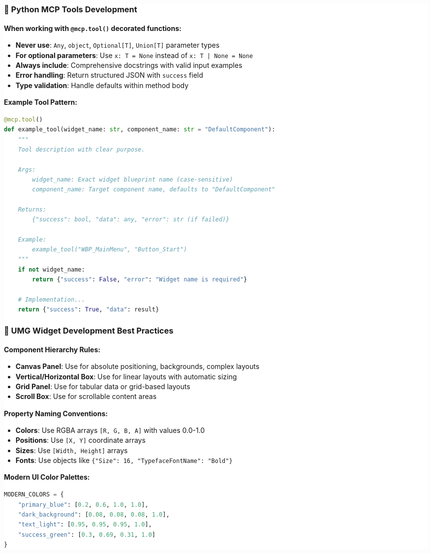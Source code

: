 ### 🐍 Python MCP Tools Development

**When working with `@mcp.tool()` decorated functions:**

- **Never use**: `Any`, `object`, `Optional[T]`, `Union[T]` parameter types
- **For optional parameters**: Use `x: T = None` instead of `x: T | None = None`
- **Always include**: Comprehensive docstrings with valid input examples
- **Error handling**: Return structured JSON with `success` field
- **Type validation**: Handle defaults within method body

**Example Tool Pattern:**
```python
@mcp.tool()
def example_tool(widget_name: str, component_name: str = "DefaultComponent"):
    """
    Tool description with clear purpose.
    
    Args:
        widget_name: Exact widget blueprint name (case-sensitive)
        component_name: Target component name, defaults to "DefaultComponent"
    
    Returns:
        {"success": bool, "data": any, "error": str (if failed)}
    
    Example:
        example_tool("WBP_MainMenu", "Button_Start")
    """
    if not widget_name:
        return {"success": False, "error": "Widget name is required"}
    
    # Implementation...
    return {"success": True, "data": result}
```

### 🎨 UMG Widget Development Best Practices

**Component Hierarchy Rules:**
- **Canvas Panel**: Use for absolute positioning, backgrounds, complex layouts
- **Vertical/Horizontal Box**: Use for linear layouts with automatic sizing
- **Grid Panel**: Use for tabular data or grid-based layouts
- **Scroll Box**: Use for scrollable content areas

**Property Naming Conventions:**
- **Colors**: Use RGBA arrays `[R, G, B, A]` with values 0.0-1.0
- **Positions**: Use `[X, Y]` coordinate arrays
- **Sizes**: Use `[Width, Height]` arrays
- **Fonts**: Use objects like `{"Size": 16, "TypefaceFontName": "Bold"}`

**Modern UI Color Palettes:**
```python
MODERN_COLORS = {
    "primary_blue": [0.2, 0.6, 1.0, 1.0],
    "dark_background": [0.08, 0.08, 0.08, 1.0],
    "text_light": [0.95, 0.95, 0.95, 1.0],
    "success_green": [0.3, 0.69, 0.31, 1.0]
}
```
